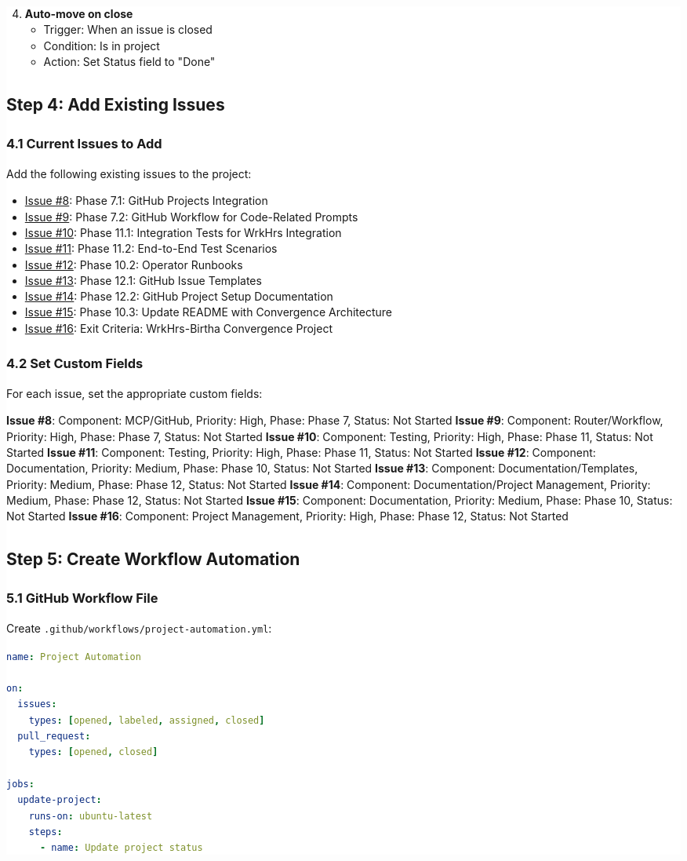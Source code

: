 4. **Auto-move on close**
   - Trigger: When an issue is closed
   - Condition: Is in project
   - Action: Set Status field to "Done"

## Step 4: Add Existing Issues

### 4.1 Current Issues to Add
Add the following existing issues to the project:

- [Issue #8](https://github.com/mhold3n/Birtha_bigger_n_badder/issues/8): Phase 7.1: GitHub Projects Integration
- [Issue #9](https://github.com/mhold3n/Birtha_bigger_n_badder/issues/9): Phase 7.2: GitHub Workflow for Code-Related Prompts
- [Issue #10](https://github.com/mhold3n/Birtha_bigger_n_badder/issues/10): Phase 11.1: Integration Tests for WrkHrs Integration
- [Issue #11](https://github.com/mhold3n/Birtha_bigger_n_badder/issues/11): Phase 11.2: End-to-End Test Scenarios
- [Issue #12](https://github.com/mhold3n/Birtha_bigger_n_badder/issues/12): Phase 10.2: Operator Runbooks
- [Issue #13](https://github.com/mhold3n/Birtha_bigger_n_badder/issues/13): Phase 12.1: GitHub Issue Templates
- [Issue #14](https://github.com/mhold3n/Birtha_bigger_n_badder/issues/14): Phase 12.2: GitHub Project Setup Documentation
- [Issue #15](https://github.com/mhold3n/Birtha_bigger_n_badder/issues/15): Phase 10.3: Update README with Convergence Architecture
- [Issue #16](https://github.com/mhold3n/Birtha_bigger_n_badder/issues/16): Exit Criteria: WrkHrs-Birtha Convergence Project

### 4.2 Set Custom Fields
For each issue, set the appropriate custom fields:

**Issue #8**: Component: MCP/GitHub, Priority: High, Phase: Phase 7, Status: Not Started
**Issue #9**: Component: Router/Workflow, Priority: High, Phase: Phase 7, Status: Not Started
**Issue #10**: Component: Testing, Priority: High, Phase: Phase 11, Status: Not Started
**Issue #11**: Component: Testing, Priority: High, Phase: Phase 11, Status: Not Started
**Issue #12**: Component: Documentation, Priority: Medium, Phase: Phase 10, Status: Not Started
**Issue #13**: Component: Documentation/Templates, Priority: Medium, Phase: Phase 12, Status: Not Started
**Issue #14**: Component: Documentation/Project Management, Priority: Medium, Phase: Phase 12, Status: Not Started
**Issue #15**: Component: Documentation, Priority: Medium, Phase: Phase 10, Status: Not Started
**Issue #16**: Component: Project Management, Priority: High, Phase: Phase 12, Status: Not Started

## Step 5: Create Workflow Automation

### 5.1 GitHub Workflow File
Create `.github/workflows/project-automation.yml`:

```yaml
name: Project Automation

on:
  issues:
    types: [opened, labeled, assigned, closed]
  pull_request:
    types: [opened, closed]

jobs:
  update-project:
    runs-on: ubuntu-latest
    steps:
      - name: Update project status
```